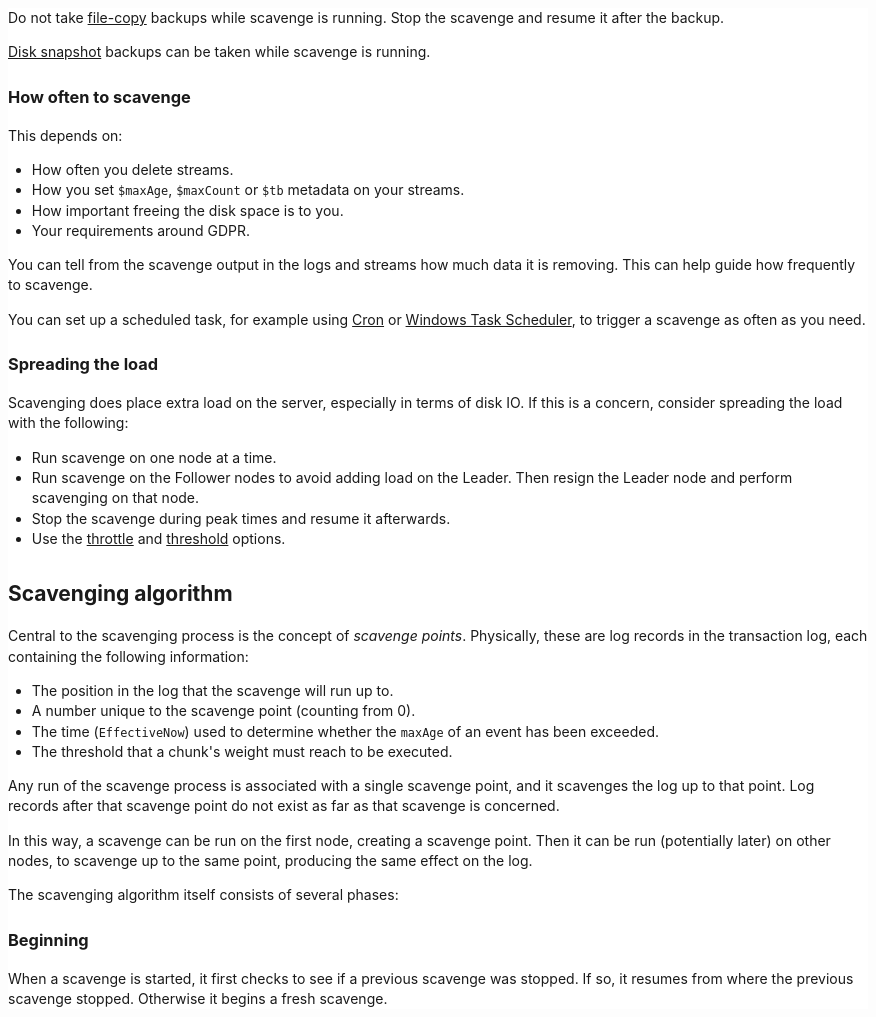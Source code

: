 Do not take [file-copy](#regular-file-copy) backups while scavenge is running. Stop the scavenge and resume it after the backup.

[Disk snapshot](#disk-snapshotting) backups can be taken while scavenge is running.

### How often to scavenge

This depends on:

- How often you delete streams.
- How you set `$maxAge`, `$maxCount` or `$tb` metadata on your streams.
- How important freeing the disk space is to you.
- Your requirements around GDPR.

You can tell from the scavenge output in the logs and streams how much data it is removing. This can help guide how frequently to scavenge.

You can set up a scheduled task, for example using [Cron](https://cron.com/) or [Windows Task Scheduler](https://learn.microsoft.com/en-us/windows/win32/taskschd/task-scheduler-start-page), to trigger a scavenge as often as you need.

### Spreading the load

Scavenging does place extra load on the server, especially in terms of disk IO. If this is a concern, consider spreading the load with the following:

- Run scavenge on one node at a time.
- Run scavenge on the Follower nodes to avoid adding load on the Leader. Then resign the Leader node and perform scavenging on that node.
- Stop the scavenge during peak times and resume it afterwards.
- Use the [throttle](#throttle-percent) and [threshold](#threshold) options.

## Scavenging algorithm

Central to the scavenging process is the concept of _scavenge points_. Physically, these are log records in the transaction log, each containing the following information:

- The position in the log that the scavenge will run up to.
- A number unique to the scavenge point (counting from 0).
- The time (`EffectiveNow`) used to determine whether the `maxAge` of an event has been exceeded.
- The threshold that a chunk's weight must reach to be executed.

Any run of the scavenge process is associated with a single scavenge point, and it scavenges the log up to that point.
Log records after that scavenge point do not exist as far as that scavenge is concerned.

In this way, a scavenge can be run on the first node, creating a scavenge point. Then it can be run (potentially later) on other nodes, to scavenge up to the same point, producing the same effect on the log.

The scavenging algorithm itself consists of several phases:

### Beginning

When a scavenge is started, it first checks to see if a previous scavenge was stopped. If so, it resumes from where the previous scavenge stopped. Otherwise it begins a fresh scavenge.
